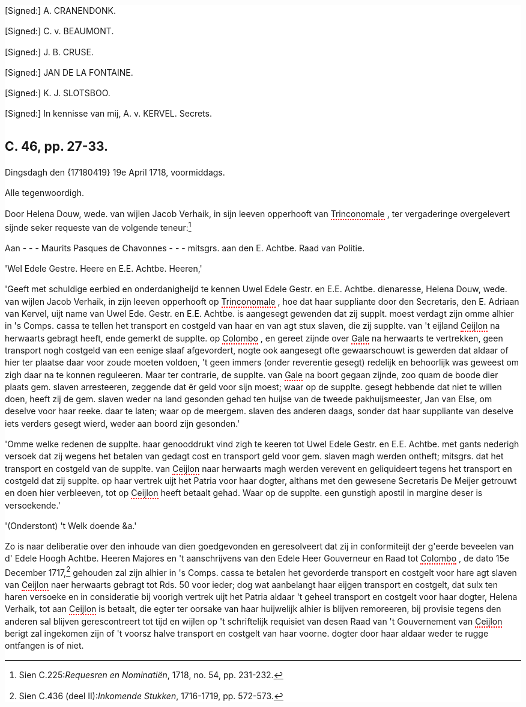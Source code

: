 [Signed:] A. CRANENDONK.

[Signed:] C. v. BEAUMONT.

[Signed:] J. B. CRUSE.

[Signed:] JAN DE LA FONTAINE.

[Signed:] K. J. SLOTSBOO.

[Signed:] In kennisse van mij, A. v. KERVEL. Secrets.

## C. 46, pp. 27-33.

Dingsdagh den {17180419} 19e April 1718, voormiddags.

Alle tegenwoordigh.

Door Helena Douw, wede. van wijlen Jacob Verhaik, in sijn leeven opperhooft van <span style="border-bottom: 2px dotted #FF0000;">Trinconomale</span> , ter vergaderinge overgelevert sijnde seker requeste van de volgende teneur:[^12] 

Aan - - - Maurits Pasques de Chavonnes - - - mitsgrs. aan den E. Achtbe. Raad van Politie.

'Wel Edele Gestre. Heere en E.E. Achtbe. Heeren,'

'Geeft met schuldige eerbied en onderdanigheijd te kennen Uwel Edele Gestr. en E.E. Achtbe. dienaresse, Helena Douw, wede. van wijlen Jacob Verhaik, in zijn leeven opperhooft op <span style="border-bottom: 2px dotted #FF0000;">Trinconomale</span> , hoe dat haar suppliante door den Secretaris, den E. Adriaan van Kervel, uijt name van Uwel Ede. Gestr. en E.E. Achtbe. is aangesegt gewenden dat zij supplt. moest verdagt zijn omme alhier in 's Comps. cassa te tellen het transport en costgeld van haar en van agt stux slaven, die zij supplte. van 't eijland <span style="border-bottom: 2px dotted #FF0000;">Ceijlon</span> na herwaarts gebragt heeft, ende gemerkt de supplte. op <span style="border-bottom: 2px dotted #FF0000;">Colombo</span> , en gereet zijnde over <span style="border-bottom: 2px dotted #FF0000;">Gale</span> na herwaarts te vertrekken, geen transport nogh costgeld van een eenige slaaf afgevordert, nogte ook aangesegt ofte gewaarschouwt is gewerden dat aldaar of hier ter plaatse daar voor zoude moeten voldoen, 't geen immers (onder reverentie gesegt) redelijk en behoorlijk was geweest om zigh daar na te konnen reguleeren. Maar ter contrarie, de supplte. van <span style="border-bottom: 2px dotted #FF0000;">Gale</span> na boort gegaan zijnde, zoo quam de boode dier plaats gem. slaven arresteeren, zeggende dat ër geld voor sijn moest; waar op de supplte. gesegt hebbende dat niet te willen doen, heeft zij de gem. slaven weder na land gesonden gehad ten huijse van de tweede pakhuijsmeester, Jan van Else, om deselve voor haar reeke. daar te laten; waar op de meergem. slaven des anderen daags, sonder dat haar suppliante van deselve iets verders gesegt wierd, weder aan boord zijn gesonden.'

'Omme welke redenen de supplte. haar genooddrukt vind zigh te keeren tot Uwel Edele Gestr. en E.E. Achtbe. met gants nederigh versoek dat zij wegens het betalen van gedagt cost en transport geld voor gem. slaven magh werden ontheft; mitsgrs. dat het transport en costgeld van de supplte. van <span style="border-bottom: 2px dotted #FF0000;">Ceijlon</span> naar herwaarts magh werden verevent en geliquideert tegens het transport en costgeld dat zij supplte. op haar vertrek uijt het Patria voor haar dogter, althans met den gewesene Secretaris De Meijer getrouwt en doen hier verbleeven, tot op <span style="border-bottom: 2px dotted #FF0000;">Ceijlon</span> heeft betaalt gehad. Waar op de supplte. een gunstigh apostil in margine deser is versoekende.'

'(Onderstont) 't Welk doende &a.'

Zo is naar deliberatie over den inhoude van dien goedgevonden en geresolveert dat zij in conformiteijt der g'eerde beveelen van d' Edele Hoogh Achtbe. Heeren Majores en 't aanschrijvens van den Edele Heer Gouverneur en Raad tot <span style="border-bottom: 2px dotted #FF0000;">Colombo</span> , de dato 15e December 1717,[^13] gehouden zal zijn alhier in 's Comps. cassa te betalen het gevorderde transport en costgelt voor hare agt slaven van <span style="border-bottom: 2px dotted #FF0000;">Ceijlon</span> naer herwaarts gebragt tot Rds. 50 voor ieder; dog wat aanbelangt haar eijgen transport en costgelt, dat sulx ten haren versoeke en in consideratie bij voorigh vertrek uijt het Patria aldaar 't geheel transport en costgelt voor haar dogter, Helena Verhaik, tot aan <span style="border-bottom: 2px dotted #FF0000;">Ceijlon</span> is betaalt, die egter ter oorsake van haar huijwelijk alhier is blijven remoreeren, bij provisie tegens den anderen sal blijven gerescontreert tot tijd en wijlen op 't schriftelijk requisiet van desen Raad van 't Gouvernement van <span style="border-bottom: 2px dotted #FF0000;">Ceijlon</span> berigt zal ingekomen zijn of 't voorsz halve transport en costgelt van haar voorne. dogter door haar aldaar weder te rugge ontfangen is of niet.


[^1]: Met hierdie resolusie begin band C.13:*Resolutiën*, 1718-1719. Die handskrif bly dieselfde as in die vorige band.
[^2]: Die oorspronklike het bewaar gebly in C.225:*Requesten en Nominatiën*, 1718, no. 52, pp. 221-222.
[^3]: Die oorspronklike verklaring kan gevind word in C.225:*Requesten en Nominatiën*, 1718, no. 51, pp. 217-218.
[^4]: In die oorspronklike verklaring staan "poeijer".
[^5]: In die H.K. staan "te wijnigh waren geweest".
[^6]: Die kladnotule van hierdie resolusie kan gevind word in C.1 13:*Klad Notulen*, 1717-1719, p. 32.
[^7]: 'n Lys van diegene wat nog gelde verskuldig was, kan gevind word by die brief aan die landdros en heemrade van <span style="border-bottom: 2px dotted #FF0000;">Stellenbosch</span> en <span style="border-bottom: 2px dotted #FF0000;">Drakenstein</span> , gedateer 14 April 1718, in <span style="border-bottom: 2px dotted #FF0000;">Stellenbosch</span> 10/1:*Inkomende Briewe van die Goewerneur en Politieke Raad*, 1686-1733.
[^8]: Sien C.225:*Requesten en Nominatiën*, 1718, no. 53, p. 225.
[^9]: Die versoekskrif waarin Wagenvoort se vrou, Elisabeth Cramers, versoek dat hulle aan die Kaap mag vertoef totdat hy herstel het, kan gevind word in C.225:*Requesten en Nominatiën*, 1718, no. 48, p. 205.
[^10]: De Meijer het met <span style="border-bottom: 2px dotted #0000FF;">Noortbeek</span> na Nederland vertrek. Sien C.512:*Uitgaande Brieven*, 1718.-1720, p. 151.
[^11]: Afgesien van bostaande sake, het die Politieke Raad ook besluit om Ryk Tulbagh aan te stel as assistent en pennis aan die sekretarie van die Politieke Raad. Vgl. C.113:*Klad Notulen*, 1717-1719, pp. 33-34.
[^12]: Sien C.225:*Requesren en Nominatiën*, 1718, no. 54, pp. 231-232.
[^13]: Sien C.436 (deel II):*Inkomende Stukken*, 1716-1719, pp. 572-573.
[^14]: In die H.K. het oorspronklik ook "en" gestaan. Dit is egter later verander na "in".
[^15]: Die kladnotule van hierdie resolusie kan gevind word in C.113:*Klad Notulen*, 1717-1719, p. 35.
[^16]: Sien C.225:*Requesten en Nominatiën*, 1718, no. 56, pp. 241-242.
[^17]: Waarskynlik is dit Johannes van Ellewee. Hy was afkomstig van <span style="border-bottom: 2px dotted #FF0000;">Amsterdam</span> en is in 1718 getroud met Maria du Plessis.
[^18]: Die gekursiveerde woorde is tussen die reëls bygeskryf.
[^19]: Sien C.225:*Requesten en Nominatiën*, 1718, no. 55, pp. 237-238.
[^20]: 'n Memorie waarin die hoofadministrateur versoek dat sekere items as verliese afgeskryf moet word, is hier weggelaat. Benewens die gewone gebroke en tekortkomende goedere, blyk dit uit die memorie dat daar gedurende die maande Desember 1717 en Januarie en Februarie 1718 een mansslaaf en een suigeling slawemeisie oorlede is, terwyl 3 esels, 16 perde en 42 beeste in dieselfde tydperk gevrek het. Al hierdie items is as verliese afgeskryf. Die deel wat weggelaat is kan gevind word in C.13:*Resolutiën*, 1718-1719, pp. 38-43. Die oorspronklike memorie het bewaar gebly in C.291:*Memoriën*, 1710-1726, pp. 149-152.
[^21]: Die kladnotule van hierdie resolusie kan gevind word in C.113:*Klad Notulen*, 1717-1719, pp. 36-37.
[^22]: Cranendonk het nie hierdie resolusie onderteken nie.
[^23]: Sien C.291:*Memoriën*, 1710-1726, p. 153.
[^24]: Die kladnotule van hierdie resolusie kan gevind word in C.113:*Klad Notulen*, 1717-1719, p. 7.
[^25]: In die H.K. staan "aangebragt".
[^26]: Daar bestaan geen kladnotule van hierdie resolusie nie.
[^27]: Sien C.225:*Requesten en Nominatiën*, 1718, pp. 257-258 en 261-262.
[^28]: Sien C.225:*Requesten en Nominatiën*, 1718, no. 61, pp. 267-268.
[^29]: Sien C.225:*Request en en Nominatiën*, 1718, no. 62, p. 273.
[^30]: Sien C.225:*Requesten en Nominatiën*, 1718, no. 68, pp. 297-298.
[^31]: Parera se rekwes kan gevind word in C.225:*Requesten en Nominatiën*, 1718, no. 58, pp. 251-252.
[^32]: Sien C.225:*Requesten en Nominatiën*, no. 69, pp. 303-304.
[^33]: Sien C.436 (deel II):*Inkomende Stukken*, 1716-1719, pp. 667-668 en 671-678.
[^34]: Sien C.225:*Requesten en Nominatiën*, 1718, no. 65, pp. 285-286.
[^35]: Sien C.436 (deel II):*Inkomende Stukken*, 1716-1719, pp. 547-548.
[^36]: Die kladnotule van hierdie resolusie kan gevind word in C.113:*Klad Notulen*, 1717-1719, pp. 47-48.
[^37]: Die gekursiveerde woord is tussen die reëls bygeskryf.
[^38]: Sien C.225:*Requesten en Nominatiën*, 1718, no. 66, p. 289.
[^39]: Die kladnotule van hierdie resolusie kan gevind word in C.113:*Klad Notulen*, 1717-1719, p. 49.
[^40]: Isaac Esser van Amsterdam het in 1716 as landspassaat met <span style="border-bottom: 2px dotted #0000FF;">Boekenroode</span> na die Kaap gekom. In 1717 het hy 'n vryburger geword. Sy vrou, Josina van der Burgh, en hulle kinders het nie saam met hom na die Kaap gekom nie. (Sien C.224:*Requesten*, 1717-1718, no. 89, pp. 521-522; M.O.O.C. 7/3:*Testamenten*, 1721-1725, no. 108).
[^41]: Sien C.225:*Requesten en Nominatiën*, 1718, no. 67, p. 293.
[^42]: In die H.K. staan "jaare".
[^43]: Daar bestaan geen kladnotule van hierdie resolusie nie.
[^44]: Die kladnotule van hierdie resolusie kan gevind word in C.113:*Klad Notulen*, 1717-1719, p. 50.
[^45]: 'n Memorie van die hoofadministrateur en 'n rekwes van die dispensier waarin besonderhede verstrek word van goedere wat te min uit die skepe <span style="border-bottom: 2px dotted #0000FF;">Valkenisse</span> , <span style="border-bottom: 2px dotted #0000FF;">Elisabeth</span> , <span style="border-bottom: 2px dotted #0000FF;">Boekenroode</span> , <span style="border-bottom: 2px dotted #0000FF;">Nesserak</span> en <span style="border-bottom: 2px dotted #0000FF;">Generale Vrede</span> ontvang is, is hier weggelaat. Die Raad het al die items as verliese laat afskryf. Die deel wat weggelaat is kan gevind word in C.13:*Resolutiën*, 1718-1719, pp. 70-74. Die oorspronklike memorie en rekwes het bewaar gebly in C.291:*Memoriën*, 1710-1726, pp. 155-157.
[^46]: Sien C.225:*Requesten en Nominatiën*, 1718, no. 71, p. 313.
[^47]: Die kladnotule van hierdie resolusie kan gevind word in C.113:*Klad Notulen*, 1717-1719, p. 51.
[^48]: Sien C.225:*Requesten en Nominatiën*, 1718, no. 72, pp. 317-319.
[^49]: Lafebre, De Vries en Steijn het op 2 Junie voor die Raad van Justitie verskyn. Vgl. C.J.7:*Kriminele en Siviele Regsrolle*, 1718, p. 21.
[^50]: In sowel die H.K. as die oorspronklike rekwes staan ook "iver".
[^51]: In sowel die H.K. as die oorspronklike rekwes staan "gedaan".
[^52]: Van Lijpsigh was 'n vryburger aan die Kaap en was getroud met Helena Gerrits Pas. Sien M.O.O.C. 7/4:*Testamenten*, 1726-1735, no. 84.
[^53]: Sien C.225:*Requesten en Nominatiën*, 1718, no. 73, p. 321.
[^54]: Sien C.225:*Requesten en Nominatiën*, 1718, no. 74, pp. 325-326.
[^55]: Sien C.436 (deel II):*Inkomende Stukken*, 1716-1719, pp. 681-682.
[^56]: Hendrik Fredrik Clopper van Hoorn was getroud met Catharina Botha. Hulle het nege kinders gehad.
[^57]: Pieter Gijsbert Noot is op 8 Oktober 1717 deur Here XVII aangestel as "directeur der approches en fortificatien van India". Hy het opdrag gekry om onderweg na Indië die vestingwerke aan die Kaap te inspekteer en aanbevelings te doen omtrent die verbetering en instandhouding daarvan. Vgl. C.121:*Bijlagen*, 1718-1719, pp. 289-292.
[^58]: Die gekursiveerde woorde is tussen die reëls bygeskryf.
[^59]: Dit wil voorkom of die afsluitingshakie op die verkeerde plek geplaas is.
[^60]: Die kladnotule van hierdie resolusie kan gevind word in C.113:*Klad Notulen*, 1717-1719, pp. 52-53.
[^61]: Die kladnotule van hierdie resolusie kan gevind word in C.113:*Klad Notulen*, 1717-1719, p. 53.
[^62]: In die H.K. staan "considereeren".
[^63]: 'n Memorie waarin die hoofadministrateur besonderhede verstrek omtrent sekere bedorwe en tekortkomende goedere, is hier weggelaat. Uit die memorie blyk ook dat twee mansslawe (van wie een homself opgehang het) en twee slawekinders gedurende die maande Maart, April en Mei 1718 gesterf het, en dat vyf esels, 18 perde en 84 beeste gedurende dieselfde periode gevrek het. Die Raad het besluit om die bedorwe goedere te verkoop en die res as verliese af te skryf. Daarbenewens is ook besluit dat alle poshouers wat vee onder hulle toesig gehad het, voortaan 'n driemaandelikse verslag van die vee onder hulle toesig by die Politieke Sekretarie sou moes inlewer. Die deel wat weggelaat is kan gevind word in C. 13:*Resolutiën*, 1718-1719, pp. 106-110. Die oorspronklike memorie het bewaar gebly in C.29l:*Memoriën*, 1710-1726, pp. 165-166.
[^64]: Die kladnotule van hierdie resolusie kan gevind word in C.113:*Klad Notulen*, 1717-1719, pp. 53-54.
[^65]: Weens ongesteldheid van die Goewerneur het die Politieke Raad nie op 5 Julie vergader nie. Sien C.604:*Dagregister*, 1717-1722, p. 279.
[^66]: Die Politieke Raad het op bogenoemde datum besluit dat 'n burger mag aansoek doen om 'n grondbrief vir grond wat hy lank in lening besit het. Vgl. C.9:*Resolutiën*, 1713-1715, p. 227, of die*Resolusies van die Politieke Raad*, deel IV, pp. 414-415.
[^67]: Hy is op 22 November 1711 met Cornelia Nel getroud. Elf kinders is uit die huwelik gebore. Ten tyde van sy dood in 1750 het hy die plase " <span style="border-bottom: 2px dotted #FF0000;">Bootsmansdrift</span> " by <span style="border-bottom: 2px dotted #FF0000;">Riebeeck Kasteel</span> en " <span style="border-bottom: 2px dotted #FF0000;">Platte Rug</span> " in <span style="border-bottom: 2px dotted #FF0000;">Jonkershoek</span> besit. (Sien M.O.O.C. 8/7:*Inventarissen*, 1749-1752, no. 13.)
[^68]: In die H.K. staan "famielie".
[^69]: In die H.K. staan "eerbiedigst".
[^70]: In die H.K. staan "gehandelt".
[^71]: Jacob Paassen van Utrecht was getroud met Barbara de Jongh, die dogter van Willem de Jongh en Catharina de Leeuw. Hulle het vier kinders gehad. Sien C.J.2601:*Testamenten, Codicillen &a.*, 1721-1722, no. 11, pp. 51-55.
[^72]: Johannes de Waal van Amsterdam het in 1715 as kwartiermeester op <span style="border-bottom: 2px dotted #0000FF;">Doornik</span> uit Indië na die Kaap gekom. Op 2 April 1715 het hy 'n vryburger geword en in 1716 is hy met Elisabeth van Eck getroud. In 1748 het hy hertrou met Anna Elisabeth Dempers, en in 1756 is hy vir 'n derde keer getroud met Hendrina Johanna Frappe. Hy is in 1768 oorlede. (Sien C.236:*Requesten en Nominatiën*, 1733-1734, no. 58, pp. 235-236; M.O.O.C. 8/13:*Inventarissen*, 1769-1771, no. 43; M.O.O.C. 7/19:*Testamenten*, 1769-1771, nos. 33-36; C.J.2651:*Testamenten*, 1716-1721, no. 68, pp. 255-257).
[^73]: Die kladnotule van hierdie resolusie kan gevind word in C.113:*Klad Notulen*, 1717-1719, p. 55.